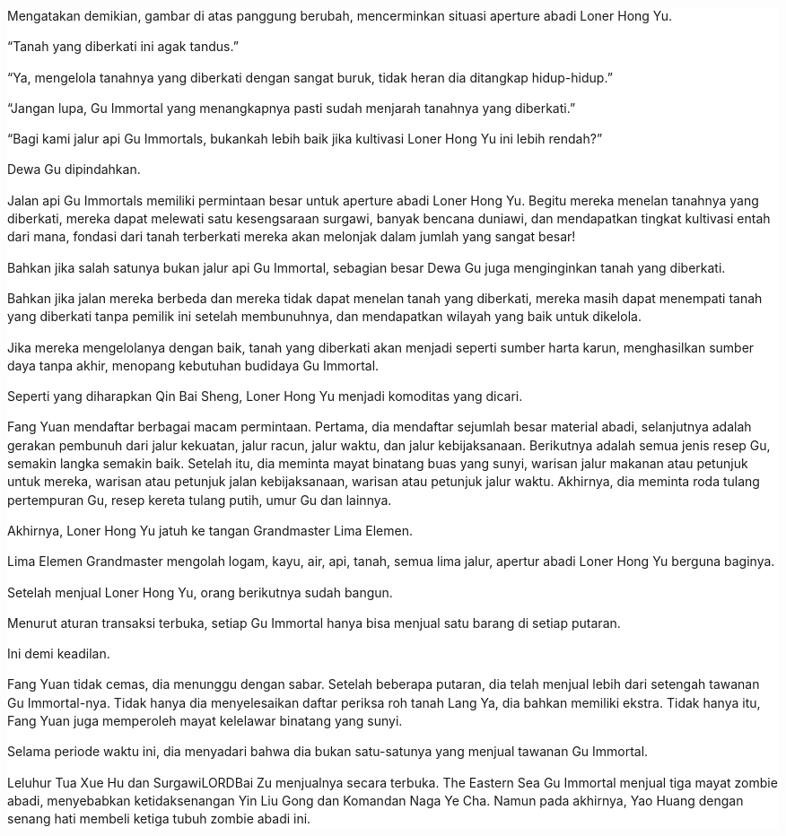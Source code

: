 Mengatakan demikian, gambar di atas panggung berubah, mencerminkan situasi aperture abadi Loner Hong Yu.

“Tanah yang diberkati ini agak tandus.”

“Ya, mengelola tanahnya yang diberkati dengan sangat buruk, tidak heran dia ditangkap hidup-hidup.”

“Jangan lupa, Gu Immortal yang menangkapnya pasti sudah menjarah tanahnya yang diberkati.”

“Bagi kami jalur api Gu Immortals, bukankah lebih baik jika kultivasi Loner Hong Yu ini lebih rendah?”

Dewa Gu dipindahkan.

Jalan api Gu Immortals memiliki permintaan besar untuk aperture abadi Loner Hong Yu. Begitu mereka menelan tanahnya yang diberkati, mereka dapat melewati satu kesengsaraan surgawi, banyak bencana duniawi, dan mendapatkan tingkat kultivasi entah dari mana, fondasi dari tanah terberkati mereka akan melonjak dalam jumlah yang sangat besar!

Bahkan jika salah satunya bukan jalur api Gu Immortal, sebagian besar Dewa Gu juga menginginkan tanah yang diberkati.

Bahkan jika jalan mereka berbeda dan mereka tidak dapat menelan tanah yang diberkati, mereka masih dapat menempati tanah yang diberkati tanpa pemilik ini setelah membunuhnya, dan mendapatkan wilayah yang baik untuk dikelola.

Jika mereka mengelolanya dengan baik, tanah yang diberkati akan menjadi seperti sumber harta karun, menghasilkan sumber daya tanpa akhir, menopang kebutuhan budidaya Gu Immortal.

Seperti yang diharapkan Qin Bai Sheng, Loner Hong Yu menjadi komoditas yang dicari.

Fang Yuan mendaftar berbagai macam permintaan. Pertama, dia mendaftar sejumlah besar material abadi, selanjutnya adalah gerakan pembunuh dari jalur kekuatan, jalur racun, jalur waktu, dan jalur kebijaksanaan. Berikutnya adalah semua jenis resep Gu, semakin langka semakin baik. Setelah itu, dia meminta mayat binatang buas yang sunyi, warisan jalur makanan atau petunjuk untuk mereka, warisan atau petunjuk jalan kebijaksanaan, warisan atau petunjuk jalur waktu. Akhirnya, dia meminta roda tulang pertempuran Gu, resep kereta tulang putih, umur Gu dan lainnya.

Akhirnya, Loner Hong Yu jatuh ke tangan Grandmaster Lima Elemen.

Lima Elemen Grandmaster mengolah logam, kayu, air, api, tanah, semua lima jalur, apertur abadi Loner Hong Yu berguna baginya.



Setelah menjual Loner Hong Yu, orang berikutnya sudah bangun.

Menurut aturan transaksi terbuka, setiap Gu Immortal hanya bisa menjual satu barang di setiap putaran.

Ini demi keadilan.

Fang Yuan tidak cemas, dia menunggu dengan sabar. Setelah beberapa putaran, dia telah menjual lebih dari setengah tawanan Gu Immortal-nya. Tidak hanya dia menyelesaikan daftar periksa roh tanah Lang Ya, dia bahkan memiliki ekstra. Tidak hanya itu, Fang Yuan juga memperoleh mayat kelelawar binatang yang sunyi.

Selama periode waktu ini, dia menyadari bahwa dia bukan satu-satunya yang menjual tawanan Gu Immortal.

Leluhur Tua Xue Hu dan SurgawiLORDBai Zu menjualnya secara terbuka. The Eastern Sea Gu Immortal menjual tiga mayat zombie abadi, menyebabkan ketidaksenangan Yin Liu Gong dan Komandan Naga Ye Cha. Namun pada akhirnya, Yao Huang dengan senang hati membeli ketiga tubuh zombie abadi ini.
